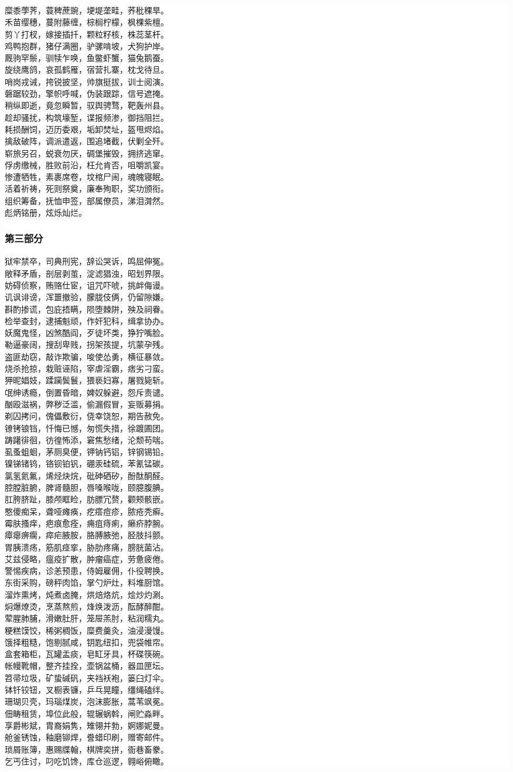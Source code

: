 糜黍荸荠，蓑稗蔗豌，埂堤垄畦，荞秕稞旱。  
禾苗缨穗，蔓附藤缠，棕榈柠檬，枫棵紫檀。  
剪丫打杈，嫁接插扦，颗粒籽核，株蕊茎杆。  
鸡鸭抱群，猪仔满圈，驴骡啃坡，犬狗护岸。  
厩驹罕鬃，驯犊乍唤，鱼鳖虾蟹，猫兔鹅蚕。  
旋绕鹰鸽，哀孤鹤雁，宿营扎寨，枕戈待旦。  
哨岗戎诫，挎锐披坚，帅旗挺拔，训士阅演。  
磐踞较劲，擎帜呼喊，伪装跟踪，信号遮掩。  
稍纵即逝，竟忽瞬暂，驭舆骋骛，靶轰州县。  
趁却骚扰，构筑壕堑，谍报频渗，御挡阻拦。  
耗损酬饲，迈历委艰，垢卸焚址，盔甩烬焰。  
擒敌破阵，调派遣返，围追堵截，伏剿全歼。  
崭旅另召，蜕衰勿厌，碉堡摧毁，拥挤逃窜。  
俘虏缴械，胜败前沿，枉允肯否，咀嚼凯宴。  
惨遭牺牲，素裹席卷，坟棺尸闹，魂魄寝眠。  
活着祈祷，死则祭奠，廉奉殉职，奖功颁衔。  
组织筹备，抚恤申签，部属僚员，涕泪潸然。  
彪炳铭册，炫烁灿烂。  

### 第三部分

狱牢禁卒，司典刑宪，辞讼哭诉，鸣屈伸冤。  
敞释矛盾，剖层剥茧，淀滤猖浊，昭划界限。  
妨碍侦察，贿赂仕宦，诅咒吓唬，挑衅侮谩。  
讥讽诽谤，浑噩撤验，朦胧伎俩，仍留隙嫌。  
斟酌掺谎，包庇捂瞒，陨堕棘阱，殃及祠眷。  
检举查封，逮捕魁顽，作奸犯科，缉拿协办。  
妖魔鬼怪，凶煞酷阎，歹徒坏类，狰狞嘴脸。  
勒逼豪阔，搜刮卑贱，拐架孩提，坑蒙孕残。  
盗匪劫窃，敲诈欺骗，唆使怂勇，横征暴敛。  
烧杀抢掠，栽赃诬陷，宰虐淫霸，痞劣刁蛮。  
狎昵娼妓，蹂躏鬓鬟，猥亵妇寡，屠戮毙斩。  
氓绅诱瘾，倒置昏暗，婢奴躲避，怨斥责谴。  
酗殴滋祸，弊秽泛滥，偷漏假冒，妄贩募捐。  
剃囚拷问，傀儡敷衍，侥幸饶恕，期告赦免。  
镣铐锒铛，忏悔已憾，匆慌失措，徐踱圃团。  
踌躇徘徊，彷徨怖添，窘焦愁绪，沦颓苟喘。  
虱蚤蛆蛔，茅厕臭便，钾钠钙铝，锌钢锡铅。  
镍锑锗钨，铬钡铂钒，硼汞硅硫，苯氰锰碳。  
氯氢氦氟，烯烃炔烷，砒砷硒矽，酚酞酮醛。  
腔膛脏腑，脾肾髓胆，唇嗓喉咙，颐臆腹腆。  
肛胯脐趾，膝颅眶睑，肪膘冗赘，颧颊骸嵌。  
憨傻痴呆，聋哑瘫痪，疙瘩痘疹，脓疮秃癣。  
霉肤搔痒，疤痕愈痊，痈疽痔痢，癞疥脖腕。  
瘴瘪痹瘸，瘁疟腋胺，胳膊腋弛，胫肢抖颤。  
胃胰溃疡，筋肌痉挛，胁肋疼痛，膀胱菌沾。  
艾兹侵略，瘟疫扩散，肿瘤癌症，劳惫疲倦。  
警惕疾病，诊恙预患，侍姆雇佣，仆役聘换。  
东街采购，磅秤肉馅，掌勺炉灶，料堆厨馆。  
溜炸熏烤，炖煮卤腌，烘焙烙炕，烩炒灼涮。  
焖爆燎烫，烹蒸熬煎，烽焕泼沥，酝酵醉酣。  
荤腥肺脯，滑嫩肚肝，笼屉羔肘，粘润糯丸。  
粳糕馍饺，稀粥稠饭，糜费羹灸，油浸漫馒。  
饿择粗糙，饱剔腻咸，钥匙纽扣，兜袋帷帘。  
盒套箱柜，瓦罐盂痰，皂缸牙具，杯碟筷碗。  
帐幔靴帽，整齐挂拴，壶锅盆桶，器皿匣坛。  
笤帚垃圾，矿蛰碱矾，夹裆袄袍，篓臼灯伞。  
钵钎铰钮，叉橱表镰，乒乓晃瞳，缰绳磕绊。  
珊瑚贝壳，玛瑙煤炭，泡沫膨胀，蒿苇飒冕。  
佃畴租赁，埠位此般，辊辗蜗斡，闸贮淼畔。  
享爵彬斌，胄裔娟隽，雉翎并勃，婀娜妮曼。  
舱釜锈蚀，釉磨铆焊，誊蜡印刷，赠寄邮件。  
琐屑账簿，惠赐牒翰，棋牌奕拼，衙巷畜豢。  
乞丐住讨，叼吃饥馋，库仓巡逻，翱峪俯瞰。  